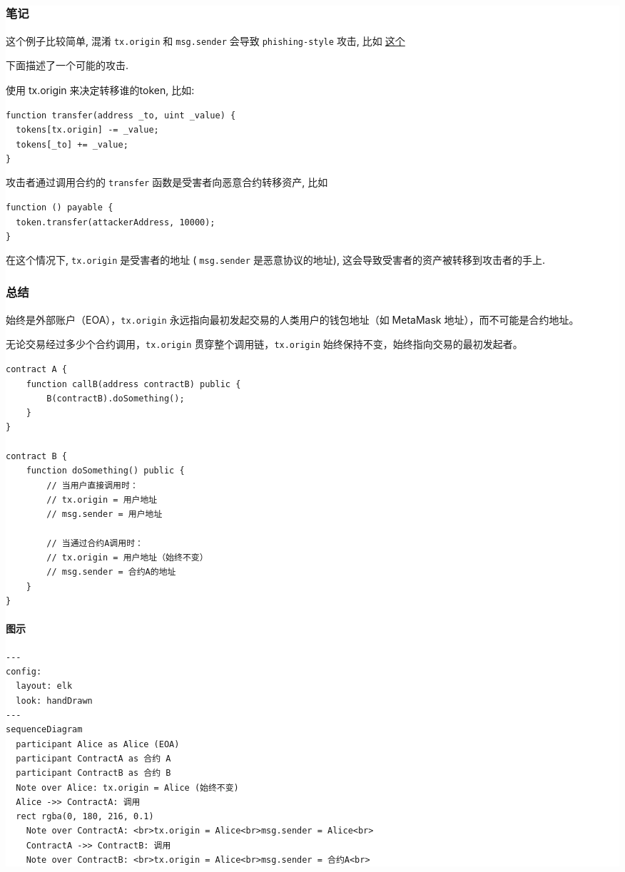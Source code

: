 ### 笔记

这个例子比较简单, 混淆 `tx.origin` 和 `msg.sender` 会导致 `phishing-style` 攻击, 比如 [这个](https://blog.ethereum.org/2016/06/24/security-alert-smart-contract-wallets-created-in-frontier-are-vulnerable-to-phishing-attacks/)

下面描述了一个可能的攻击.

使用 tx.origin 来决定转移谁的token, 比如:
```solidity
function transfer(address _to, uint _value) {
  tokens[tx.origin] -= _value;
  tokens[_to] += _value;
}
```
攻击者通过调用合约的 `transfer` 函数是受害者向恶意合约转移资产, 比如

```solidity
function () payable {
  token.transfer(attackerAddress, 10000);
}
```
在这个情况下, `tx.origin` 是受害者的地址 ( `msg.sender` 是恶意协议的地址), 这会导致受害者的资产被转移到攻击者的手上.


### 总结

始终是外部账户（EOA），`tx.origin` 永远指向最初发起交易的人类用户的钱包地址（如 MetaMask 地址），而不可能是合约地址。

无论交易经过多少个合约调用，`tx.origin` 贯穿整个调用链，`tx.origin` 始终保持不变，始终指向交易的最初发起者。

```solidity
contract A {
    function callB(address contractB) public {
        B(contractB).doSomething();
    }
}

contract B {
    function doSomething() public {
        // 当用户直接调用时：
        // tx.origin = 用户地址
        // msg.sender = 用户地址
        
        // 当通过合约A调用时：
        // tx.origin = 用户地址（始终不变）
        // msg.sender = 合约A的地址
    }
}
```
#### 图示
```mermaid
---
config:
  layout: elk
  look: handDrawn
---
sequenceDiagram
  participant Alice as Alice (EOA)
  participant ContractA as 合约 A
  participant ContractB as 合约 B
  Note over Alice: tx.origin = Alice (始终不变)
  Alice ->> ContractA: 调用
  rect rgba(0, 180, 216, 0.1)
    Note over ContractA: <br>tx.origin = Alice<br>msg.sender = Alice<br>
    ContractA ->> ContractB: 调用
    Note over ContractB: <br>tx.origin = Alice<br>msg.sender = 合约A<br>
```